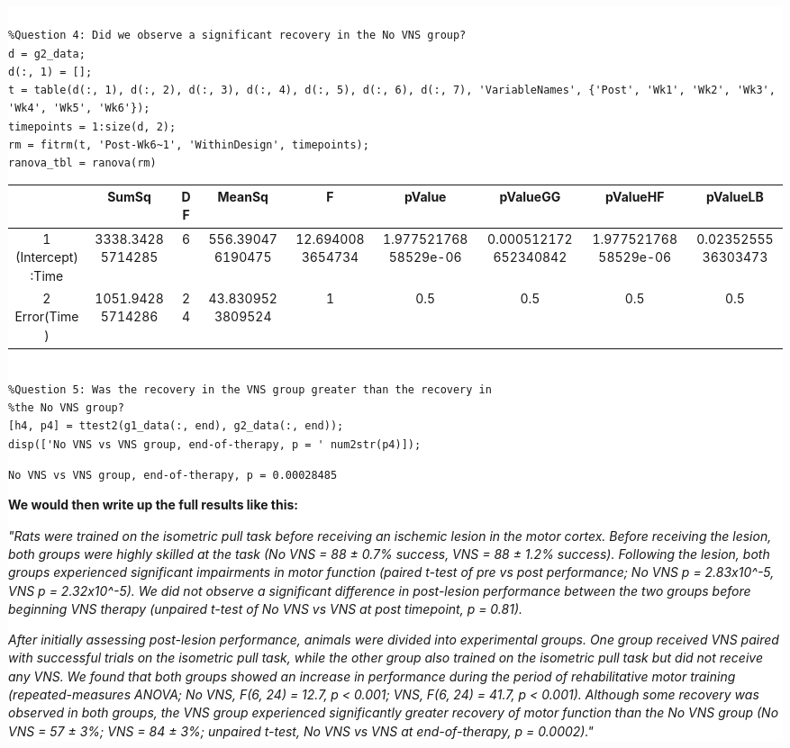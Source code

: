```matlab:Code

%Question 4: Did we observe a significant recovery in the No VNS group?
d = g2_data;
d(:, 1) = [];
t = table(d(:, 1), d(:, 2), d(:, 3), d(:, 4), d(:, 5), d(:, 6), d(:, 7), 'VariableNames', {'Post', 'Wk1', 'Wk2', 'Wk3', 'Wk4', 'Wk5', 'Wk6'});
timepoints = 1:size(d, 2);
rm = fitrm(t, 'Post-Wk6~1', 'WithinDesign', timepoints);
ranova_tbl = ranova(rm)
```

| |SumSq|DF|MeanSq|F|pValue|pValueGG|pValueHF|pValueLB|
|:--:|:--:|:--:|:--:|:--:|:--:|:--:|:--:|:--:|
|1 (Intercept):Time|3338.34285714285|6|556.390476190475|12.6940083654734|1.97752176858529e-06|0.000512172652340842|1.97752176858529e-06|0.0235255536303473|
|2 Error(Time)|1051.94285714286|24|43.8309523809524|1|0.5|0.5|0.5|0.5|

```matlab:Code

%Question 5: Was the recovery in the VNS group greater than the recovery in
%the No VNS group?
[h4, p4] = ttest2(g1_data(:, end), g2_data(:, end));
disp(['No VNS vs VNS group, end-of-therapy, p = ' num2str(p4)]);
```

```text:Output
No VNS vs VNS group, end-of-therapy, p = 0.00028485
```

```matlab:Code

```

**We would then write up the full results like this:**

*"Rats were trained on the isometric pull task before receiving an ischemic lesion in the motor cortex. Before receiving the lesion, both groups were highly skilled at the task (No VNS = 88 ± 0.7% success, VNS = 88 ± 1.2% success). Following the lesion, both groups experienced significant impairments in motor function (paired t-test of pre vs post performance; No VNS p = 2.83x10^-5, VNS p = 2.32x10^-5). We did not observe a significant difference in post-lesion performance between the two groups before beginning VNS therapy (unpaired t-test of No VNS vs VNS at post timepoint, p = 0.81).*

*After initially assessing post-lesion performance, animals were divided into experimental groups. One group received VNS paired with successful trials on the isometric pull task, while the other group also trained on the isometric pull task but did not receive any VNS. We found that both groups showed an increase in performance during the period of rehabilitative motor training (repeated-measures ANOVA; No VNS, F(6, 24) = 12.7, p < 0.001; VNS, F(6, 24) = 41.7, p < 0.001). Although some recovery was observed in both groups, the VNS group experienced significantly greater recovery of motor function than the No VNS group (No VNS = 57 ± 3%; VNS = 84 ± 3%; unpaired t-test, No VNS vs VNS at end-of-therapy, p = 0.0002)."*
